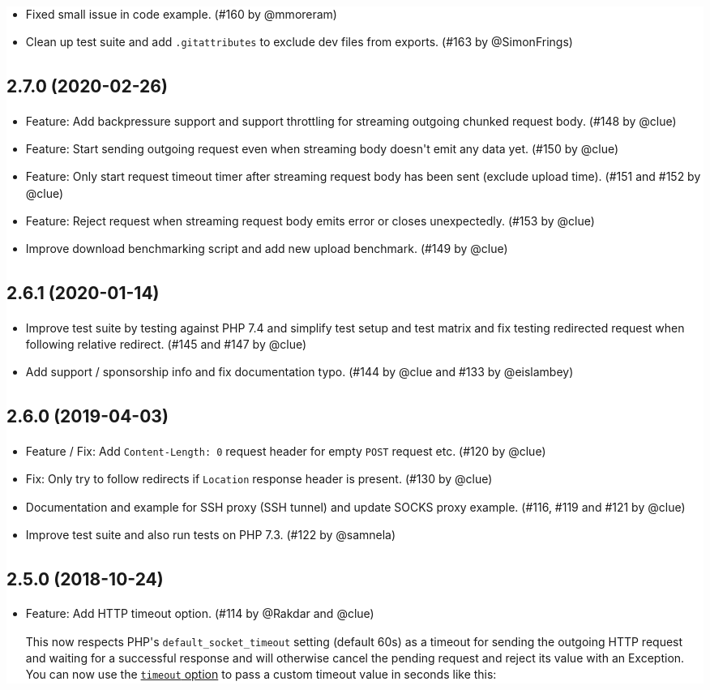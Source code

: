 *   Fixed small issue in code example.
    (#160 by @mmoreram)

*   Clean up test suite and add `.gitattributes` to exclude dev files from exports.
    (#163 by @SimonFrings)

## 2.7.0 (2020-02-26)

*   Feature: Add backpressure support and support throttling for streaming outgoing chunked request body.
    (#148 by @clue)

*   Feature: Start sending outgoing request even when streaming body doesn't emit any data yet.
    (#150 by @clue)

*   Feature: Only start request timeout timer after streaming request body has been sent (exclude upload time).
    (#151 and #152 by @clue)

*   Feature: Reject request when streaming request body emits error or closes unexpectedly.
    (#153 by @clue)

*   Improve download benchmarking script and add new upload benchmark.
    (#149 by @clue)

## 2.6.1 (2020-01-14)

*   Improve test suite by testing against PHP 7.4 and simplify test setup and test matrix
    and fix testing redirected request when following relative redirect.
    (#145 and #147 by @clue)

*   Add support / sponsorship info and fix documentation typo.
    (#144 by @clue and #133 by @eislambey)

## 2.6.0 (2019-04-03)

*   Feature / Fix: Add `Content-Length: 0` request header for empty `POST` request etc.
    (#120 by @clue)

*   Fix: Only try to follow redirects if `Location` response header is present.
    (#130 by @clue)

*   Documentation and example for SSH proxy (SSH tunnel) and update SOCKS proxy example.
    (#116, #119 and #121 by @clue)

*   Improve test suite and also run tests on PHP 7.3.
    (#122 by @samnela)

## 2.5.0 (2018-10-24)

*   Feature: Add HTTP timeout option.
    (#114 by @Rakdar and @clue)

    This now respects PHP's `default_socket_timeout` setting (default 60s) as a
    timeout for sending the outgoing HTTP request and waiting for a successful
    response and will otherwise cancel the pending request and reject its value
    with an Exception. You can now use the [`timeout` option](#withoptions) to
    pass a custom timeout value in seconds like this:
